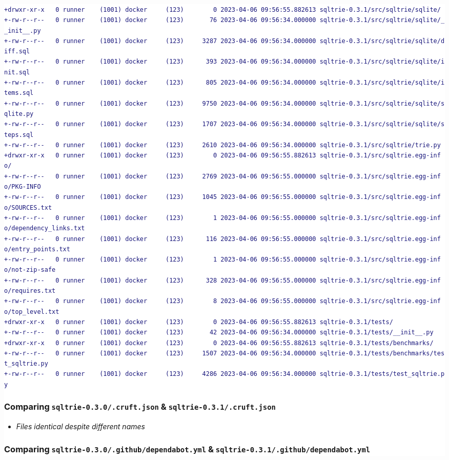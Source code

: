 ```diff
+drwxr-xr-x   0 runner    (1001) docker     (123)        0 2023-04-06 09:56:55.882613 sqltrie-0.3.1/src/sqltrie/sqlite/
+-rw-r--r--   0 runner    (1001) docker     (123)       76 2023-04-06 09:56:34.000000 sqltrie-0.3.1/src/sqltrie/sqlite/__init__.py
+-rw-r--r--   0 runner    (1001) docker     (123)     3287 2023-04-06 09:56:34.000000 sqltrie-0.3.1/src/sqltrie/sqlite/diff.sql
+-rw-r--r--   0 runner    (1001) docker     (123)      393 2023-04-06 09:56:34.000000 sqltrie-0.3.1/src/sqltrie/sqlite/init.sql
+-rw-r--r--   0 runner    (1001) docker     (123)      805 2023-04-06 09:56:34.000000 sqltrie-0.3.1/src/sqltrie/sqlite/items.sql
+-rw-r--r--   0 runner    (1001) docker     (123)     9750 2023-04-06 09:56:34.000000 sqltrie-0.3.1/src/sqltrie/sqlite/sqlite.py
+-rw-r--r--   0 runner    (1001) docker     (123)     1707 2023-04-06 09:56:34.000000 sqltrie-0.3.1/src/sqltrie/sqlite/steps.sql
+-rw-r--r--   0 runner    (1001) docker     (123)     2610 2023-04-06 09:56:34.000000 sqltrie-0.3.1/src/sqltrie/trie.py
+drwxr-xr-x   0 runner    (1001) docker     (123)        0 2023-04-06 09:56:55.882613 sqltrie-0.3.1/src/sqltrie.egg-info/
+-rw-r--r--   0 runner    (1001) docker     (123)     2769 2023-04-06 09:56:55.000000 sqltrie-0.3.1/src/sqltrie.egg-info/PKG-INFO
+-rw-r--r--   0 runner    (1001) docker     (123)     1045 2023-04-06 09:56:55.000000 sqltrie-0.3.1/src/sqltrie.egg-info/SOURCES.txt
+-rw-r--r--   0 runner    (1001) docker     (123)        1 2023-04-06 09:56:55.000000 sqltrie-0.3.1/src/sqltrie.egg-info/dependency_links.txt
+-rw-r--r--   0 runner    (1001) docker     (123)      116 2023-04-06 09:56:55.000000 sqltrie-0.3.1/src/sqltrie.egg-info/entry_points.txt
+-rw-r--r--   0 runner    (1001) docker     (123)        1 2023-04-06 09:56:55.000000 sqltrie-0.3.1/src/sqltrie.egg-info/not-zip-safe
+-rw-r--r--   0 runner    (1001) docker     (123)      328 2023-04-06 09:56:55.000000 sqltrie-0.3.1/src/sqltrie.egg-info/requires.txt
+-rw-r--r--   0 runner    (1001) docker     (123)        8 2023-04-06 09:56:55.000000 sqltrie-0.3.1/src/sqltrie.egg-info/top_level.txt
+drwxr-xr-x   0 runner    (1001) docker     (123)        0 2023-04-06 09:56:55.882613 sqltrie-0.3.1/tests/
+-rw-r--r--   0 runner    (1001) docker     (123)       42 2023-04-06 09:56:34.000000 sqltrie-0.3.1/tests/__init__.py
+drwxr-xr-x   0 runner    (1001) docker     (123)        0 2023-04-06 09:56:55.882613 sqltrie-0.3.1/tests/benchmarks/
+-rw-r--r--   0 runner    (1001) docker     (123)     1507 2023-04-06 09:56:34.000000 sqltrie-0.3.1/tests/benchmarks/test_sqltrie.py
+-rw-r--r--   0 runner    (1001) docker     (123)     4286 2023-04-06 09:56:34.000000 sqltrie-0.3.1/tests/test_sqltrie.py
```

### Comparing `sqltrie-0.3.0/.cruft.json` & `sqltrie-0.3.1/.cruft.json`

 * *Files identical despite different names*

### Comparing `sqltrie-0.3.0/.github/dependabot.yml` & `sqltrie-0.3.1/.github/dependabot.yml`

